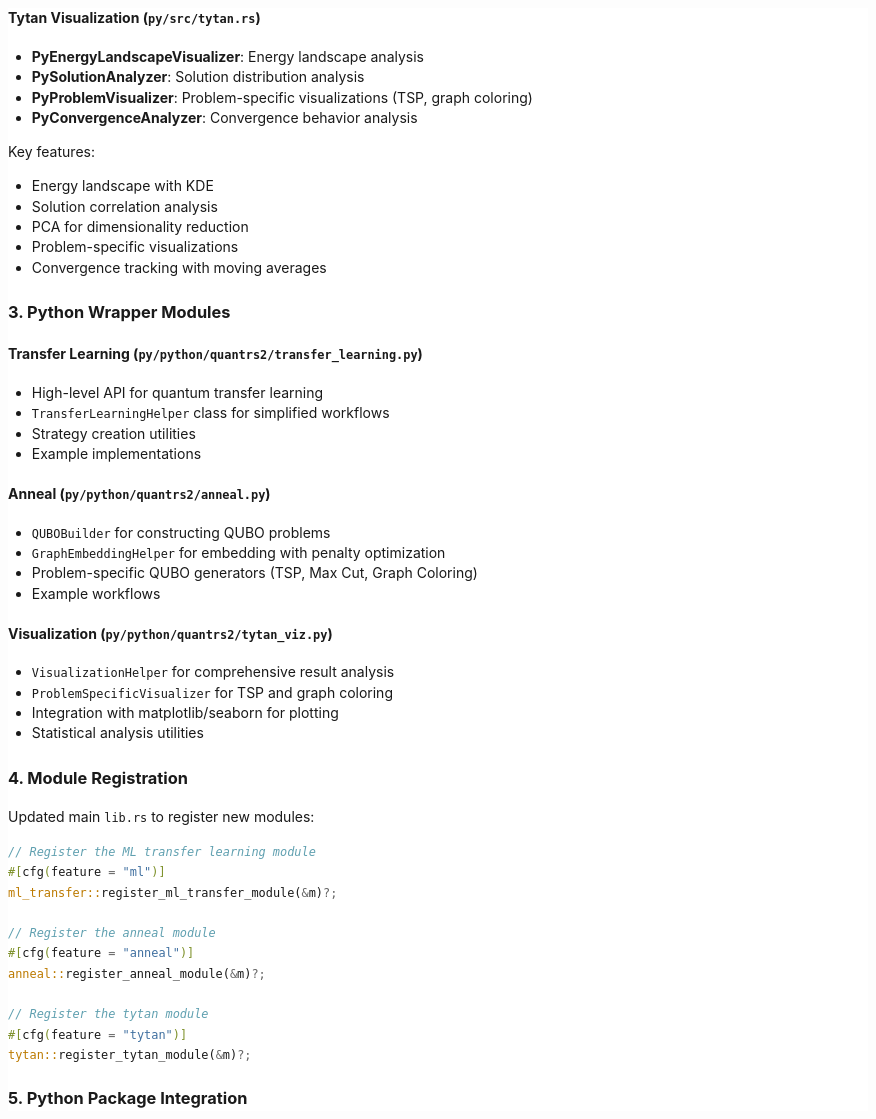 #### Tytan Visualization (`py/src/tytan.rs`)
- **PyEnergyLandscapeVisualizer**: Energy landscape analysis
- **PySolutionAnalyzer**: Solution distribution analysis
- **PyProblemVisualizer**: Problem-specific visualizations (TSP, graph coloring)
- **PyConvergenceAnalyzer**: Convergence behavior analysis

Key features:
- Energy landscape with KDE
- Solution correlation analysis
- PCA for dimensionality reduction
- Problem-specific visualizations
- Convergence tracking with moving averages

### 3. Python Wrapper Modules

#### Transfer Learning (`py/python/quantrs2/transfer_learning.py`)
- High-level API for quantum transfer learning
- `TransferLearningHelper` class for simplified workflows
- Strategy creation utilities
- Example implementations

#### Anneal (`py/python/quantrs2/anneal.py`)
- `QUBOBuilder` for constructing QUBO problems
- `GraphEmbeddingHelper` for embedding with penalty optimization
- Problem-specific QUBO generators (TSP, Max Cut, Graph Coloring)
- Example workflows

#### Visualization (`py/python/quantrs2/tytan_viz.py`)
- `VisualizationHelper` for comprehensive result analysis
- `ProblemSpecificVisualizer` for TSP and graph coloring
- Integration with matplotlib/seaborn for plotting
- Statistical analysis utilities

### 4. Module Registration

Updated main `lib.rs` to register new modules:
```rust
// Register the ML transfer learning module
#[cfg(feature = "ml")]
ml_transfer::register_ml_transfer_module(&m)?;

// Register the anneal module
#[cfg(feature = "anneal")]
anneal::register_anneal_module(&m)?;

// Register the tytan module
#[cfg(feature = "tytan")]
tytan::register_tytan_module(&m)?;
```

### 5. Python Package Integration
